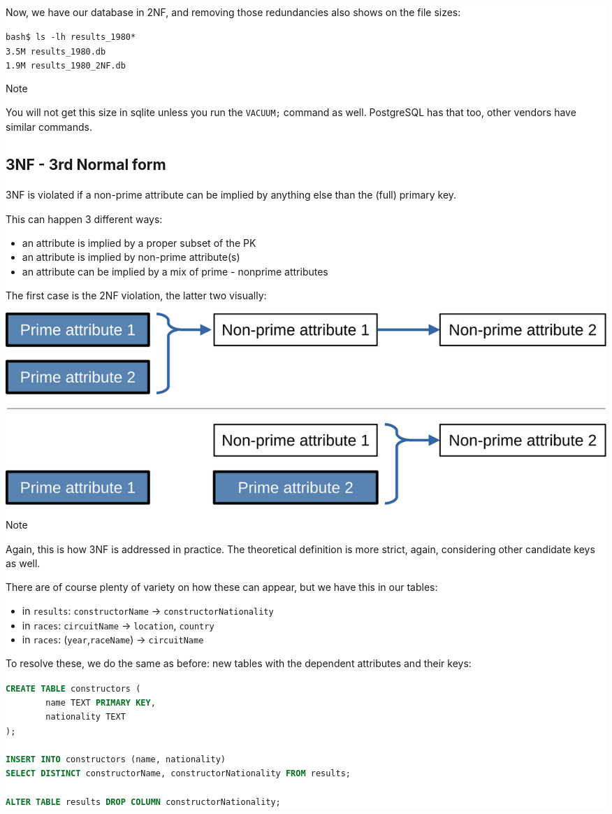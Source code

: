 Now, we have our database in 2NF, and removing those redundancies also shows on the file sizes:

```
bash$ ls -lh results_1980*
3.5M results_1980.db
1.9M results_1980_2NF.db
```

> [!NOTE]
> You will not get this size in sqlite unless you run the `VACUUM;` command as well. 
> PostgreSQL has that too, other vendors have similar commands.

## 3NF - 3rd Normal form

3NF is violated if a non-prime attribute can be implied by anything else than the (full) primary key.

This can happen 3 different ways:
 - an attribute is implied by a proper subset of the PK
 - an attribute is implied by non-prime attribute(s)
 - an attribute can be implied by a mix of prime - nonprime attributes

The first case is the 2NF violation, the latter two visually:

![3NF violations](./3NF_violation.svg)

> [!NOTE]
> Again, this is how 3NF is addressed in practice.
> The theoretical definition is more strict, again, considering other candidate keys as well. 


There are of course plenty of variety on how these can appear, but we have this in our tables:
 - in `results`: `constructorName` -> `constructorNationality`
 - in `races`: `circuitName` -> `location`, `country`
 - in `races`: (`year`,`raceName`) -> `circuitName`

To resolve these, we do the same as before: new tables with the dependent attributes and their keys:

```sql
CREATE TABLE constructors (
        name TEXT PRIMARY KEY,
        nationality TEXT
);

INSERT INTO constructors (name, nationality)
SELECT DISTINCT constructorName, constructorNationality FROM results;

ALTER TABLE results DROP COLUMN constructorNationality;
```
